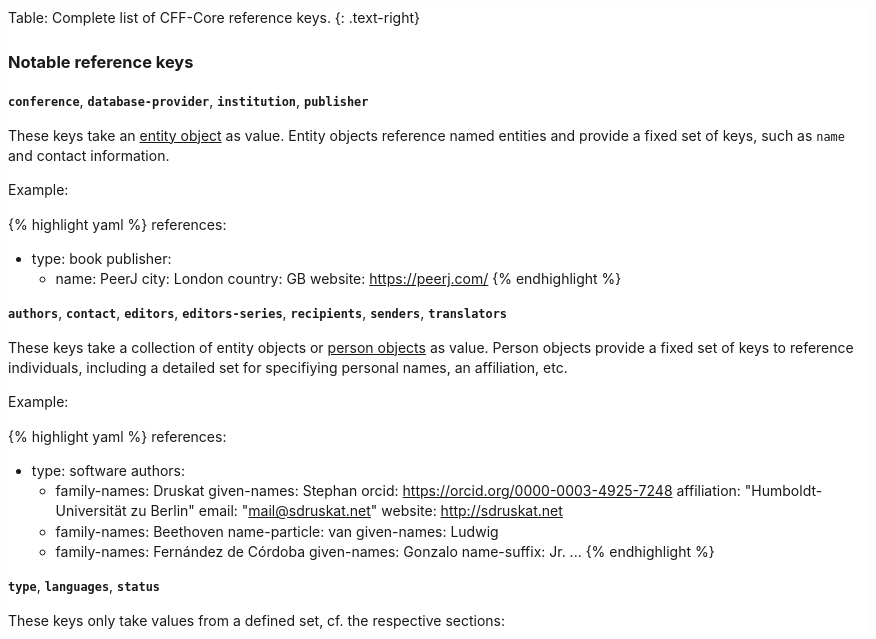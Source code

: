 Table: Complete list of CFF-Core reference keys.
{: .text-right}

### Notable reference keys

**`conference`**, **`database‑provider`**, **`institution`**, **`publisher`**

These keys take an [entity object](#entity-objects) as value. Entity objects
reference named entities and provide a fixed set of keys, such as `name` and
contact information.

Example:

{% highlight yaml %}
references:
  - type: book
    publisher:
      - name: PeerJ
        city: London
        country: GB
        website: https://peerj.com/
{% endhighlight %}

**`authors`**, **`contact`**, **`editors`**, **`editors-series`**, **`recipients`**,
**`senders`**, **`translators`**

These keys take a collection of entity objects or
[person objects](#person-objects) as value. Person objects
provide a fixed set of keys to reference individuals, including a detailed
set for specifiying personal names, an affiliation, etc.

Example:

{% highlight yaml %}
references:
  - type: software
    authors:
      - family-names: Druskat
        given-names: Stephan
        orcid: https://orcid.org/0000-0003-4925-7248
        affiliation: "Humboldt-Universität zu Berlin"
        email: "mail@sdruskat.net"
        website: http://sdruskat.net
      - family-names: Beethoven
        name-particle: van
        given-names: Ludwig
      - family-names: Fernández de Córdoba
        given-names: Gonzalo
        name-suffix: Jr.
    ...
{% endhighlight %}

**`type`**, **`languages`**, **`status`**

These keys only take values from a defined set, cf. the respective sections:

